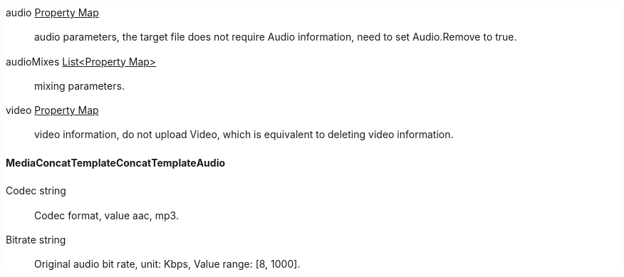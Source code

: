 <a data-swiftype-name="resource-property" data-swiftype-type="text" href="#audio_yaml" style="color: inherit; text-decoration: inherit;">audio</a>
</span>
        <span class="property-indicator"></span>
        <span class="property-type"><a href="#mediaconcattemplateconcattemplateaudio">Property Map</a></span>
    </dt>
    <dd><p>audio parameters, the target file does not require Audio information, need to set Audio.Remove to true.</p>
</dd><dt class="property-optional"
            title="Optional">
        <span id="audiomixes_yaml">
<a data-swiftype-name="resource-property" data-swiftype-type="text" href="#audiomixes_yaml" style="color: inherit; text-decoration: inherit;">audio<wbr>Mixes</a>
</span>
        <span class="property-indicator"></span>
        <span class="property-type"><a href="#mediaconcattemplateconcattemplateaudiomix">List&lt;Property Map&gt;</a></span>
    </dt>
    <dd><p>mixing parameters.</p>
</dd><dt class="property-optional"
            title="Optional">
        <span id="video_yaml">
<a data-swiftype-name="resource-property" data-swiftype-type="text" href="#video_yaml" style="color: inherit; text-decoration: inherit;">video</a>
</span>
        <span class="property-indicator"></span>
        <span class="property-type"><a href="#mediaconcattemplateconcattemplatevideo">Property Map</a></span>
    </dt>
    <dd><p>video information, do not upload Video, which is equivalent to deleting video information.</p>
</dd></dl>
</pulumi-choosable>
</div>

<h4 id="mediaconcattemplateconcattemplateaudio">Media<wbr>Concat<wbr>Template<wbr>Concat<wbr>Template<wbr>Audio</h4>

<div>
<pulumi-choosable type="language" values="csharp">
<dl class="resources-properties"><dt class="property-required"
            title="Required">
        <span id="codec_csharp">
<a data-swiftype-name="resource-property" data-swiftype-type="text" href="#codec_csharp" style="color: inherit; text-decoration: inherit;">Codec</a>
</span>
        <span class="property-indicator"></span>
        <span class="property-type">string</span>
    </dt>
    <dd><p>Codec format, value aac, mp3.</p>
</dd><dt class="property-optional"
            title="Optional">
        <span id="bitrate_csharp">
<a data-swiftype-name="resource-property" data-swiftype-type="text" href="#bitrate_csharp" style="color: inherit; text-decoration: inherit;">Bitrate</a>
</span>
        <span class="property-indicator"></span>
        <span class="property-type">string</span>
    </dt>
    <dd><p>Original audio bit rate, unit: Kbps, Value range: [8, 1000].</p>
</dd><dt class="property-optional"
            title="Optional">
        <span id="channels_csharp">